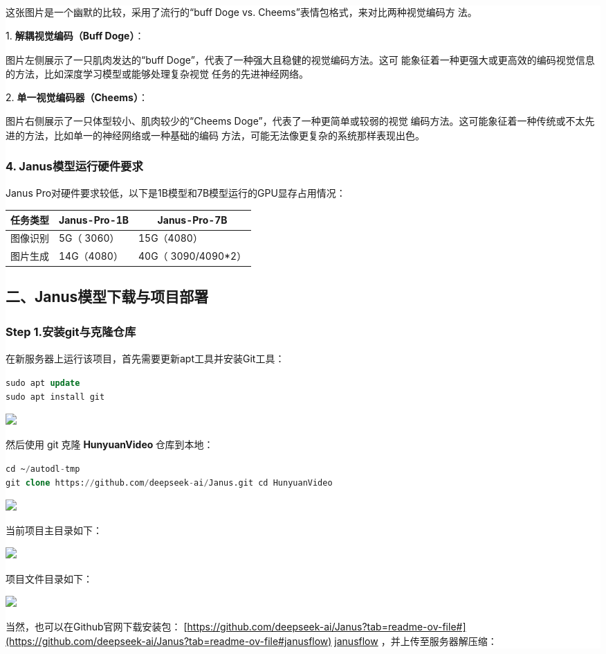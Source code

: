 这张图片是一个幽默的比较，采用了流行的“buff Doge vs. Cheems”表情包格式，来对比两种视觉编码方 法。

1\. **解耦视觉编码（Buff Doge）**：

图片左侧展示了一只肌肉发达的“buff Doge”，代表了一种强大且稳健的视觉编码方法。这可   能象征着一种更强大或更高效的编码视觉信息的方法，比如深度学习模型或能够处理复杂视觉 任务的先进神经网络。

2\. **单一视觉编码器（Cheems）**：

图片右侧展示了一只体型较小、肌肉较少的“Cheems Doge”，代表了一种更简单或较弱的视觉 编码方法。这可能象征着一种传统或不太先进的方法，比如单一的神经网络或一种基础的编码 方法，可能无法像更复杂的系统那样表现出色。

### **4. Janus模型运行硬件要求**

Janus Pro对硬件要求较低，以下是1B模型和7B模型运行的GPU显存占用情况：

| **任务类型** | **Janus-Pro-1B** | **Janus-Pro-7B**   |
| -------- | ---------------- | ------------------ |
| 图像识别     | 5G（ 3060）        | 15G（4080）          |
| 图片生成     | 14G（4080）        | 40G（ 3090/4090\*2） |

## **二、Janus模型下载与项目部署**

### **Step 1.安装git与克隆仓库**

在新服务器上运行该项目，首先需要更新apt工具并安装Git工具：

```sql
sudo apt update
sudo apt install git
```

![](images/image10.jpeg)

然后使用 git 克隆 **HunyuanVideo&#x20;**&#x4ED3;库到本地：

```sql
cd ~/autodl-tmp
git clone https://github.com/deepseek-ai/Janus.git cd HunyuanVideo
```

![](images/image11.jpeg)

当前项目主目录如下：

![](images/image12.jpeg)

项目文件目录如下：

![](images/image13.jpeg)

当然，也可以在Github官网下载安装包： [https://github.com/deepseek-ai/Janus?tab=readme-ov-file#](https://github.com/deepseek-ai/Janus?tab=readme-ov-file#janusflow) [janusflow](https://github.com/deepseek-ai/Janus?tab=readme-ov-file#janusflow) ，并上传至服务器解压缩：
